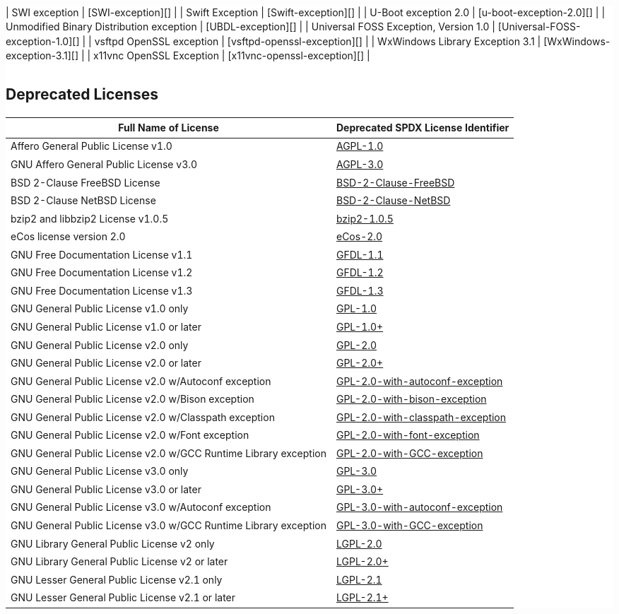 | SWI exception                                         | [SWI-exception][]                        |
| Swift Exception                                       | [Swift-exception][]                      |
| U-Boot exception 2.0                                  | [u-boot-exception-2.0][]                 |
| Unmodified Binary Distribution exception              | [UBDL-exception][]                       |
| Universal FOSS Exception, Version 1.0                 | [Universal-FOSS-exception-1.0][]         |
| vsftpd OpenSSL exception                              | [vsftpd-openssl-exception][]             |
| WxWindows Library Exception 3.1                       | [WxWindows-exception-3.1][]              |
| x11vnc OpenSSL Exception                              | [x11vnc-openssl-exception][]             |

## Deprecated Licenses

| Full Name of License                                                           | Deprecated SPDX License Identifier       |
|--------------------------------------------------------------------------------|------------------------------------------|
| Affero General Public License v1.0                                             | [AGPL-1.0][]                             
| GNU Affero General Public License v3.0                                         | [AGPL-3.0][]                             
| BSD 2-Clause FreeBSD License                                                   | [BSD-2-Clause-FreeBSD][]                 
| BSD 2-Clause NetBSD License                                                    | [BSD-2-Clause-NetBSD][]                  
| bzip2 and libbzip2 License v1.0.5                                              | [bzip2-1.0.5][]                          
| eCos license version 2.0                                                       | [eCos-2.0][]                             
| GNU Free Documentation License v1.1                                            | [GFDL-1.1][]                             
| GNU Free Documentation License v1.2                                            | [GFDL-1.2][]                             
| GNU Free Documentation License v1.3                                            | [GFDL-1.3][]                             
| GNU General Public License v1.0 only                                           | [GPL-1.0][]                              
| GNU General Public License v1.0 or later                                       | [GPL-1.0+][]                             
| GNU General Public License v2.0 only                                           | [GPL-2.0][]                              
| GNU General Public License v2.0 or later                                       | [GPL-2.0+][]                             
| GNU General Public License v2.0 w/Autoconf exception                           | [GPL-2.0-with-autoconf-exception][]      
| GNU General Public License v2.0 w/Bison exception                              | [GPL-2.0-with-bison-exception][]         
| GNU General Public License v2.0 w/Classpath exception                          | [GPL-2.0-with-classpath-exception][]     
| GNU General Public License v2.0 w/Font exception                               | [GPL-2.0-with-font-exception][]          
| GNU General Public License v2.0 w/GCC Runtime Library exception                | [GPL-2.0-with-GCC-exception][]           
| GNU General Public License v3.0 only                                           | [GPL-3.0][]                              
| GNU General Public License v3.0 or later                                       | [GPL-3.0+][]                             
| GNU General Public License v3.0 w/Autoconf exception                           | [GPL-3.0-with-autoconf-exception][]      
| GNU General Public License v3.0 w/GCC Runtime Library exception                | [GPL-3.0-with-GCC-exception][]           
| GNU Library General Public License v2 only                                     | [LGPL-2.0][]                             
| GNU Library General Public License v2 or later                                 | [LGPL-2.0+][]                            
| GNU Lesser General Public License v2.1 only                                    | [LGPL-2.1][]                             
| GNU Lesser General Public License v2.1 or later                                | [LGPL-2.1+][]                            

[0BSD]: text/0BSD.txt
[AAL]: text/AAL.txt
[Abstyles]: text/Abstyles.txt
[AdaCore-doc]: text/AdaCore-doc.txt
[Adobe-2006]: text/Adobe-2006.txt
[Adobe-Glyph]: text/Adobe-Glyph.txt
[Adobe-Utopia]: text/Adobe-Utopia.txt
[ADSL]: text/ADSL.txt
[AFL-1.1]: text/AFL-1.1.txt
[AFL-1.2]: text/AFL-1.2.txt
[AFL-2.0]: text/AFL-2.0.txt
[AFL-2.1]: text/AFL-2.1.txt
[AFL-3.0]: text/AFL-3.0.txt
[Afmparse]: text/Afmparse.txt
[AGPL-1.0]: text/AGPL-1.0.txt
[AGPL-1.0-only]: text/AGPL-1.0-only.txt
[AGPL-1.0-or-later]: text/AGPL-1.0-or-later.txt
[AGPL-3.0]: text/AGPL-3.0.txt
[AGPL-3.0-only]: text/AGPL-3.0-only.txt
[AGPL-3.0-or-later]: text/AGPL-3.0-or-later.txt
[Aladdin]: text/Aladdin.txt
[AMDPLPA]: text/AMDPLPA.txt
[AML]: text/AML.txt
[AMPAS]: text/AMPAS.txt
[ANTLR-PD]: text/ANTLR-PD.txt
[ANTLR-PD-fallback]: text/ANTLR-PD-fallback.txt
[Apache-1.0]: text/Apache-1.0.txt
[Apache-1.1]: text/Apache-1.1.txt
[Apache-2.0]: text/Apache-2.0.txt
[APAFML]: text/APAFML.txt
[APL-1.0]: text/APL-1.0.txt
[App-s2p]: text/App-s2p.txt
[APSL-1.0]: text/APSL-1.0.txt
[APSL-1.1]: text/APSL-1.1.txt
[APSL-1.2]: text/APSL-1.2.txt
[APSL-2.0]: text/APSL-2.0.txt
[Arphic-1999]: text/Arphic-1999.txt
[Artistic-1.0]: text/Artistic-1.0.txt
[Artistic-1.0-cl8]: text/Artistic-1.0-cl8.txt
[Artistic-1.0-Perl]: text/Artistic-1.0-Perl.txt
[Artistic-2.0]: text/Artistic-2.0.txt
[ASWF-Digital-Assets-1.0]: text/ASWF-Digital-Assets-1.0.txt
[ASWF-Digital-Assets-1.1]: text/ASWF-Digital-Assets-1.1.txt
[Baekmuk]: text/Baekmuk.txt
[Bahyph]: text/Bahyph.txt
[Barr]: text/Barr.txt
[Beerware]: text/Beerware.txt
[Bitstream-Charter]: text/Bitstream-Charter.txt
[Bitstream-Vera]: text/Bitstream-Vera.txt
[BitTorrent-1.0]: text/BitTorrent-1.0.txt
[BitTorrent-1.1]: text/BitTorrent-1.1.txt
[blessing]: text/blessing.txt
[BlueOak-1.0.0]: text/BlueOak-1.0.0.txt
[Boehm-GC]: text/Boehm-GC.txt
[Borceux]: text/Borceux.txt
[Brian-Gladman-3-Clause]: text/Brian-Gladman-3-Clause.txt
[BSD-1-Clause]: text/BSD-1-Clause.txt
[BSD-2-Clause]: text/BSD-2-Clause.txt
[BSD-2-Clause-FreeBSD]: text/BSD-2-Clause-FreeBSD.txt
[BSD-2-Clause-NetBSD]: text/BSD-2-Clause-NetBSD.txt
[BSD-2-Clause-Patent]: text/BSD-2-Clause-Patent.txt
[BSD-2-Clause-Views]: text/BSD-2-Clause-Views.txt
[BSD-3-Clause]: text/BSD-3-Clause.txt
[BSD-3-Clause-Attribution]: text/BSD-3-Clause-Attribution.txt
[BSD-3-Clause-Clear]: text/BSD-3-Clause-Clear.txt
[BSD-3-Clause-flex]: text/BSD-3-Clause-flex.txt
[BSD-3-Clause-HP]: text/BSD-3-Clause-HP.txt
[BSD-3-Clause-LBNL]: text/BSD-3-Clause-LBNL.txt
[BSD-3-Clause-Modification]: text/BSD-3-Clause-Modification.txt
[BSD-3-Clause-No-Military-License]: text/BSD-3-Clause-No-Military-License.txt
[BSD-3-Clause-No-Nuclear-License]: text/BSD-3-Clause-No-Nuclear-License.txt
[BSD-3-Clause-No-Nuclear-License-2014]: text/BSD-3-Clause-No-Nuclear-License-2014.txt
[BSD-3-Clause-No-Nuclear-Warranty]: text/BSD-3-Clause-No-Nuclear-Warranty.txt
[BSD-3-Clause-Open-MPI]: text/BSD-3-Clause-Open-MPI.txt
[BSD-3-Clause-Sun]: text/BSD-3-Clause-Sun.txt
[BSD-4-Clause]: text/BSD-4-Clause.txt
[BSD-4-Clause-Shortened]: text/BSD-4-Clause-Shortened.txt
[BSD-4-Clause-UC]: text/BSD-4-Clause-UC.txt
[BSD-4.3RENO]: text/BSD-4.3RENO.txt
[BSD-4.3TAHOE]: text/BSD-4.3TAHOE.txt
[BSD-Advertising-Acknowledgement]: text/BSD-Advertising-Acknowledgement.txt
[BSD-Attribution-HPND-disclaimer]: text/BSD-Attribution-HPND-disclaimer.txt
[BSD-Inferno-Nettverk]: text/BSD-Inferno-Nettverk.txt
[BSD-Protection]: text/BSD-Protection.txt
[BSD-Source-Code]: text/BSD-Source-Code.txt
[BSD-Systemics]: text/BSD-Systemics.txt
[BSL-1.0]: text/BSL-1.0.txt
[BUSL-1.1]: text/BUSL-1.1.txt
[bzip2-1.0.5]: text/bzip2-1.0.5.txt
[bzip2-1.0.6]: text/bzip2-1.0.6.txt
[C-UDA-1.0]: text/C-UDA-1.0.txt
[CAL-1.0]: text/CAL-1.0.txt
[CAL-1.0-Combined-Work-Exception]: text/CAL-1.0-Combined-Work-Exception.txt
[Caldera]: text/Caldera.txt
[CATOSL-1.1]: text/CATOSL-1.1.txt
[CC-BY-1.0]: text/CC-BY-1.0.txt
[CC-BY-2.0]: text/CC-BY-2.0.txt
[CC-BY-2.5]: text/CC-BY-2.5.txt
[CC-BY-2.5-AU]: text/CC-BY-2.5-AU.txt
[CC-BY-3.0]: text/CC-BY-3.0.txt
[CC-BY-3.0-AT]: text/CC-BY-3.0-AT.txt
[CC-BY-3.0-DE]: text/CC-BY-3.0-DE.txt
[CC-BY-3.0-IGO]: text/CC-BY-3.0-IGO.txt
[CC-BY-3.0-NL]: text/CC-BY-3.0-NL.txt
[CC-BY-3.0-US]: text/CC-BY-3.0-US.txt
[CC-BY-4.0]: text/CC-BY-4.0.txt
[CC-BY-NC-1.0]: text/CC-BY-NC-1.0.txt
[CC-BY-NC-2.0]: text/CC-BY-NC-2.0.txt
[CC-BY-NC-2.5]: text/CC-BY-NC-2.5.txt
[CC-BY-NC-3.0]: text/CC-BY-NC-3.0.txt
[CC-BY-NC-3.0-DE]: text/CC-BY-NC-3.0-DE.txt
[CC-BY-NC-4.0]: text/CC-BY-NC-4.0.txt
[CC-BY-NC-ND-1.0]: text/CC-BY-NC-ND-1.0.txt
[CC-BY-NC-ND-2.0]: text/CC-BY-NC-ND-2.0.txt
[CC-BY-NC-ND-2.5]: text/CC-BY-NC-ND-2.5.txt
[CC-BY-NC-ND-3.0]: text/CC-BY-NC-ND-3.0.txt
[CC-BY-NC-ND-3.0-DE]: text/CC-BY-NC-ND-3.0-DE.txt
[CC-BY-NC-ND-3.0-IGO]: text/CC-BY-NC-ND-3.0-IGO.txt
[CC-BY-NC-ND-4.0]: text/CC-BY-NC-ND-4.0.txt
[CC-BY-NC-SA-1.0]: text/CC-BY-NC-SA-1.0.txt
[CC-BY-NC-SA-2.0]: text/CC-BY-NC-SA-2.0.txt
[CC-BY-NC-SA-2.0-DE]: text/CC-BY-NC-SA-2.0-DE.txt
[CC-BY-NC-SA-2.0-FR]: text/CC-BY-NC-SA-2.0-FR.txt
[CC-BY-NC-SA-2.0-UK]: text/CC-BY-NC-SA-2.0-UK.txt
[CC-BY-NC-SA-2.5]: text/CC-BY-NC-SA-2.5.txt
[CC-BY-NC-SA-3.0]: text/CC-BY-NC-SA-3.0.txt
[CC-BY-NC-SA-3.0-DE]: text/CC-BY-NC-SA-3.0-DE.txt
[CC-BY-NC-SA-3.0-IGO]: text/CC-BY-NC-SA-3.0-IGO.txt
[CC-BY-NC-SA-4.0]: text/CC-BY-NC-SA-4.0.txt
[CC-BY-ND-1.0]: text/CC-BY-ND-1.0.txt
[CC-BY-ND-2.0]: text/CC-BY-ND-2.0.txt
[CC-BY-ND-2.5]: text/CC-BY-ND-2.5.txt
[CC-BY-ND-3.0]: text/CC-BY-ND-3.0.txt
[CC-BY-ND-3.0-DE]: text/CC-BY-ND-3.0-DE.txt
[CC-BY-ND-4.0]: text/CC-BY-ND-4.0.txt
[CC-BY-SA-1.0]: text/CC-BY-SA-1.0.txt
[CC-BY-SA-2.0]: text/CC-BY-SA-2.0.txt
[CC-BY-SA-2.0-UK]: text/CC-BY-SA-2.0-UK.txt
[CC-BY-SA-2.1-JP]: text/CC-BY-SA-2.1-JP.txt
[CC-BY-SA-2.5]: text/CC-BY-SA-2.5.txt
[CC-BY-SA-3.0]: text/CC-BY-SA-3.0.txt
[CC-BY-SA-3.0-AT]: text/CC-BY-SA-3.0-AT.txt
[CC-BY-SA-3.0-DE]: text/CC-BY-SA-3.0-DE.txt
[CC-BY-SA-3.0-IGO]: text/CC-BY-SA-3.0-IGO.txt
[CC-BY-SA-4.0]: text/CC-BY-SA-4.0.txt
[CC-PDDC]: text/CC-PDDC.txt
[CC0-1.0]: text/CC0-1.0.txt
[CDDL-1.0]: text/CDDL-1.0.txt
[CDDL-1.1]: text/CDDL-1.1.txt
[CDL-1.0]: text/CDL-1.0.txt
[CDLA-Permissive-1.0]: text/CDLA-Permissive-1.0.txt
[CDLA-Permissive-2.0]: text/CDLA-Permissive-2.0.txt
[CDLA-Sharing-1.0]: text/CDLA-Sharing-1.0.txt
[CECILL-1.0]: text/CECILL-1.0.txt
[CECILL-1.1]: text/CECILL-1.1.txt
[CECILL-2.0]: text/CECILL-2.0.txt
[CECILL-2.1]: text/CECILL-2.1.txt
[CECILL-B]: text/CECILL-B.txt
[CECILL-C]: text/CECILL-C.txt
[CERN-OHL-1.1]: text/CERN-OHL-1.1.txt
[CERN-OHL-1.2]: text/CERN-OHL-1.2.txt
[CERN-OHL-P-2.0]: text/CERN-OHL-P-2.0.txt
[CERN-OHL-S-2.0]: text/CERN-OHL-S-2.0.txt
[CERN-OHL-W-2.0]: text/CERN-OHL-W-2.0.txt
[CFITSIO]: text/CFITSIO.txt
[check-cvs]: text/check-cvs.txt
[checkmk]: text/checkmk.txt
[ClArtistic]: text/ClArtistic.txt
[Clips]: text/Clips.txt
[CMU-Mach]: text/CMU-Mach.txt
[CNRI-Jython]: text/CNRI-Jython.txt
[CNRI-Python]: text/CNRI-Python.txt
[CNRI-Python-GPL-Compatible]: text/CNRI-Python-GPL-Compatible.txt
[COIL-1.0]: text/COIL-1.0.txt
[Community-Spec-1.0]: text/Community-Spec-1.0.txt
[Condor-1.1]: text/Condor-1.1.txt
[copyleft-next-0.3.0]: text/copyleft-next-0.3.0.txt
[copyleft-next-0.3.1]: text/copyleft-next-0.3.1.txt
[Cornell-Lossless-JPEG]: text/Cornell-Lossless-JPEG.txt
[CPAL-1.0]: text/CPAL-1.0.txt
[CPL-1.0]: text/CPL-1.0.txt
[CPOL-1.02]: text/CPOL-1.02.txt
[Cronyx]: text/Cronyx.txt
[Crossword]: text/Crossword.txt
[CrystalStacker]: text/CrystalStacker.txt
[CUA-OPL-1.0]: text/CUA-OPL-1.0.txt
[Cube]: text/Cube.txt
[curl]: text/curl.txt
[D-FSL-1.0]: text/D-FSL-1.0.txt
[diffmark]: text/diffmark.txt
[DL-DE-BY-2.0]: text/DL-DE-BY-2.0.txt
[DL-DE-ZERO-2.0]: text/DL-DE-ZERO-2.0.txt
[DOC]: text/DOC.txt
[Dotseqn]: text/Dotseqn.txt
[DRL-1.0]: text/DRL-1.0.txt
[DSDP]: text/DSDP.txt
[dtoa]: text/dtoa.txt
[dvipdfm]: text/dvipdfm.txt
[ECL-1.0]: text/ECL-1.0.txt
[ECL-2.0]: text/ECL-2.0.txt
[eCos-2.0]: text/eCos-2.0.txt
[EFL-1.0]: text/EFL-1.0.txt
[EFL-2.0]: text/EFL-2.0.txt
[eGenix]: text/eGenix.txt
[Elastic-2.0]: text/Elastic-2.0.txt
[Entessa]: text/Entessa.txt
[EPICS]: text/EPICS.txt
[EPL-1.0]: text/EPL-1.0.txt
[EPL-2.0]: text/EPL-2.0.txt
[ErlPL-1.1]: text/ErlPL-1.1.txt
[etalab-2.0]: text/etalab-2.0.txt
[EUDatagrid]: text/EUDatagrid.txt
[EUPL-1.0]: text/EUPL-1.0.txt
[EUPL-1.1]: text/EUPL-1.1.txt
[EUPL-1.2]: text/EUPL-1.2.txt
[Eurosym]: text/Eurosym.txt
[Fair]: text/Fair.txt
[FBM]: text/FBM.txt
[FDK-AAC]: text/FDK-AAC.txt
[Ferguson-Twofish]: text/Ferguson-Twofish.txt
[Frameworx-1.0]: text/Frameworx-1.0.txt
[FreeBSD-DOC]: text/FreeBSD-DOC.txt
[FreeImage]: text/FreeImage.txt
[FSFAP]: text/FSFAP.txt
[FSFUL]: text/FSFUL.txt
[FSFULLR]: text/FSFULLR.txt
[FSFULLRWD]: text/FSFULLRWD.txt
[FTL]: text/FTL.txt
[Furuseth]: text/Furuseth.txt
[fwlw]: text/fwlw.txt
[GD]: text/GD.txt
[GFDL-1.1]: text/GFDL-1.1.txt
[GFDL-1.1-invariants-only]: text/GFDL-1.1-invariants-only.txt
[GFDL-1.1-invariants-or-later]: text/GFDL-1.1-invariants-or-later.txt
[GFDL-1.1-no-invariants-only]: text/GFDL-1.1-no-invariants-only.txt
[GFDL-1.1-no-invariants-or-later]: text/GFDL-1.1-no-invariants-or-later.txt
[GFDL-1.1-only]: text/GFDL-1.1-only.txt
[GFDL-1.1-or-later]: text/GFDL-1.1-or-later.txt
[GFDL-1.2]: text/GFDL-1.2.txt
[GFDL-1.2-invariants-only]: text/GFDL-1.2-invariants-only.txt
[GFDL-1.2-invariants-or-later]: text/GFDL-1.2-invariants-or-later.txt
[GFDL-1.2-no-invariants-only]: text/GFDL-1.2-no-invariants-only.txt
[GFDL-1.2-no-invariants-or-later]: text/GFDL-1.2-no-invariants-or-later.txt
[GFDL-1.2-only]: text/GFDL-1.2-only.txt
[GFDL-1.2-or-later]: text/GFDL-1.2-or-later.txt
[GFDL-1.3]: text/GFDL-1.3.txt
[GFDL-1.3-invariants-only]: text/GFDL-1.3-invariants-only.txt
[GFDL-1.3-invariants-or-later]: text/GFDL-1.3-invariants-or-later.txt
[GFDL-1.3-no-invariants-only]: text/GFDL-1.3-no-invariants-only.txt
[GFDL-1.3-no-invariants-or-later]: text/GFDL-1.3-no-invariants-or-later.txt
[GFDL-1.3-only]: text/GFDL-1.3-only.txt
[GFDL-1.3-or-later]: text/GFDL-1.3-or-later.txt
[Giftware]: text/Giftware.txt
[GL2PS]: text/GL2PS.txt
[Glide]: text/Glide.txt
[Glulxe]: text/Glulxe.txt
[GLWTPL]: text/GLWTPL.txt
[GNU-compiler-exception]: text/GNU-compiler-exception.txt
[gnuplot]: text/gnuplot.txt
[GPL-1.0]: text/GPL-1.0.txt
[GPL-1.0+]: text/GPL-1.0+.txt
[GPL-1.0-only]: text/GPL-1.0-only.txt
[GPL-1.0-or-later]: text/GPL-1.0-or-later.txt
[GPL-2.0]: text/GPL-2.0.txt
[GPL-2.0+]: text/GPL-2.0+.txt
[GPL-2.0-only]: text/GPL-2.0-only.txt
[GPL-2.0-or-later]: text/GPL-2.0-or-later.txt
[GPL-2.0-with-autoconf-exception]: text/GPL-2.0-with-autoconf-exception.txt
[GPL-2.0-with-bison-exception]: text/GPL-2.0-with-bison-exception.txt
[GPL-2.0-with-classpath-exception]: text/GPL-2.0-with-classpath-exception.txt
[GPL-2.0-with-font-exception]: text/GPL-2.0-with-font-exception.txt
[GPL-2.0-with-GCC-exception]: text/GPL-2.0-with-GCC-exception.txt
[GPL-3.0]: text/GPL-3.0.txt
[GPL-3.0+]: text/GPL-3.0+.txt
[GPL-3.0-only]: text/GPL-3.0-only.txt
[GPL-3.0-or-later]: text/GPL-3.0-or-later.txt
[GPL-3.0-with-autoconf-exception]: text/GPL-3.0-with-autoconf-exception.txt
[GPL-3.0-with-GCC-exception]: text/GPL-3.0-with-GCC-exception.txt
[Graphics-Gems]: text/Graphics-Gems.txt
[gSOAP-1.3b]: text/gSOAP-1.3b.txt
[HaskellReport]: text/HaskellReport.txt
[Hippocratic-2.1]: text/Hippocratic-2.1.txt
[HP-1986]: text/HP-1986.txt
[HP-1989]: text/HP-1989.txt
[HPND]: text/HPND.txt
[HPND-DEC]: text/HPND-DEC.txt
[HPND-doc]: text/HPND-doc.txt
[HPND-doc-sell]: text/HPND-doc-sell.txt
[HPND-export-US]: text/HPND-export-US.txt
[HPND-export-US-modify]: text/HPND-export-US-modify.txt
[HPND-Markus-Kuhn]: text/HPND-Markus-Kuhn.txt
[HPND-Pbmplus]: text/HPND-Pbmplus.txt
[HPND-sell-regexpr]: text/HPND-sell-regexpr.txt
[HPND-sell-variant]: text/HPND-sell-variant.txt
[HPND-sell-variant-MIT-disclaimer]: text/HPND-sell-variant-MIT-disclaimer.txt
[HPND-UC]: text/HPND-UC.txt
[HTMLTIDY]: text/HTMLTIDY.txt
[IBM-pibs]: text/IBM-pibs.txt
[ICU]: text/ICU.txt
[IEC-Code-Components-EULA]: text/IEC-Code-Components-EULA.txt
[IJG]: text/IJG.txt
[IJG-short]: text/IJG-short.txt
[ImageMagick]: text/ImageMagick.txt
[iMatix]: text/iMatix.txt
[Imlib2]: text/Imlib2.txt
[Info-ZIP]: text/Info-ZIP.txt
[Inner-Net-2.0]: text/Inner-Net-2.0.txt
[Intel]: text/Intel.txt
[Intel-ACPI]: text/Intel-ACPI.txt
[Interbase-1.0]: text/Interbase-1.0.txt
[IPA]: text/IPA.txt
[IPL-1.0]: text/IPL-1.0.txt
[ISC]: text/ISC.txt
[Jam]: text/Jam.txt
[JasPer-2.0]: text/JasPer-2.0.txt
[JPL-image]: text/JPL-image.txt
[JPNIC]: text/JPNIC.txt
[JSON]: text/JSON.txt
[Kastrup]: text/Kastrup.txt
[Kazlib]: text/Kazlib.txt
[Knuth-CTAN]: text/Knuth-CTAN.txt
[LAL-1.2]: text/LAL-1.2.txt
[LAL-1.3]: text/LAL-1.3.txt
[Latex2e]: text/Latex2e.txt
[Latex2e-translated-notice]: text/Latex2e-translated-notice.txt
[Leptonica]: text/Leptonica.txt
[LGPL-2.0]: text/LGPL-2.0.txt
[LGPL-2.0+]: text/LGPL-2.0+.txt
[LGPL-2.0-only]: text/LGPL-2.0-only.txt
[LGPL-2.0-or-later]: text/LGPL-2.0-or-later.txt
[LGPL-2.1]: text/LGPL-2.1.txt
[LGPL-2.1+]: text/LGPL-2.1+.txt
[LGPL-2.1-only]: text/LGPL-2.1-only.txt
[LGPL-2.1-or-later]: text/LGPL-2.1-or-later.txt
[LGPL-3.0]: text/LGPL-3.0.txt
[LGPL-3.0+]: text/LGPL-3.0+.txt
[LGPL-3.0-only]: text/LGPL-3.0-only.txt
[LGPL-3.0-or-later]: text/LGPL-3.0-or-later.txt
[LGPLLR]: text/LGPLLR.txt
[Libpng]: text/Libpng.txt
[libpng-2.0]: text/libpng-2.0.txt
[libselinux-1.0]: text/libselinux-1.0.txt
[libtiff]: text/libtiff.txt
[libutil-David-Nugent]: text/libutil-David-Nugent.txt
[LiLiQ-P-1.1]: text/LiLiQ-P-1.1.txt
[LiLiQ-R-1.1]: text/LiLiQ-R-1.1.txt
[LiLiQ-Rplus-1.1]: text/LiLiQ-Rplus-1.1.txt
[Linux-man-pages-1-para]: text/Linux-man-pages-1-para.txt
[Linux-man-pages-copyleft]: text/Linux-man-pages-copyleft.txt
[Linux-man-pages-copyleft-2-para]: text/Linux-man-pages-copyleft-2-para.txt
[Linux-man-pages-copyleft-var]: text/Linux-man-pages-copyleft-var.txt
[Linux-OpenIB]: text/Linux-OpenIB.txt
[LOOP]: text/LOOP.txt
[LPL-1.0]: text/LPL-1.0.txt
[LPL-1.02]: text/LPL-1.02.txt
[LPPL-1.0]: text/LPPL-1.0.txt
[LPPL-1.1]: text/LPPL-1.1.txt
[LPPL-1.2]: text/LPPL-1.2.txt
[LPPL-1.3a]: text/LPPL-1.3a.txt
[LPPL-1.3c]: text/LPPL-1.3c.txt
[lsof]: text/lsof.txt
[Lucida-Bitmap-Fonts]: text/Lucida-Bitmap-Fonts.txt
[LZMA-SDK-9.11-to-9.20]: text/LZMA-SDK-9.11-to-9.20.txt
[LZMA-SDK-9.22]: text/LZMA-SDK-9.22.txt
[magaz]: text/magaz.txt
[MakeIndex]: text/MakeIndex.txt
[Martin-Birgmeier]: text/Martin-Birgmeier.txt
[McPhee-slideshow]: text/McPhee-slideshow.txt
[metamail]: text/metamail.txt
[Minpack]: text/Minpack.txt
[MirOS]: text/MirOS.txt
[MIT]: text/MIT.txt
[MIT-0]: text/MIT-0.txt
[MIT-advertising]: text/MIT-advertising.txt
[MIT-CMU]: text/MIT-CMU.txt
[MIT-enna]: text/MIT-enna.txt
[MIT-feh]: text/MIT-feh.txt
[MIT-Festival]: text/MIT-Festival.txt
[MIT-Modern-Variant]: text/MIT-Modern-Variant.txt
[MIT-open-group]: text/MIT-open-group.txt
[MIT-testregex]: text/MIT-testregex.txt
[MIT-Wu]: text/MIT-Wu.txt
[MITNFA]: text/MITNFA.txt
[MMIXware]: text/MMIXware.txt
[Motosoto]: text/Motosoto.txt
[MPEG-SSG]: text/MPEG-SSG.txt
[mpi-permissive]: text/mpi-permissive.txt
[mpich2]: text/mpich2.txt
[MPL-1.0]: text/MPL-1.0.txt
[MPL-1.1]: text/MPL-1.1.txt
[MPL-2.0]: text/MPL-2.0.txt
[MPL-2.0-no-copyleft-exception]: text/MPL-2.0-no-copyleft-exception.txt
[mplus]: text/mplus.txt
[MS-LPL]: text/MS-LPL.txt
[MS-PL]: text/MS-PL.txt
[MS-RL]: text/MS-RL.txt
[MTLL]: text/MTLL.txt
[MulanPSL-1.0]: text/MulanPSL-1.0.txt
[MulanPSL-2.0]: text/MulanPSL-2.0.txt
[Multics]: text/Multics.txt
[Mup]: text/Mup.txt
[NAIST-2003]: text/NAIST-2003.txt
[NASA-1.3]: text/NASA-1.3.txt
[Naumen]: text/Naumen.txt
[NBPL-1.0]: text/NBPL-1.0.txt
[NCGL-UK-2.0]: text/NCGL-UK-2.0.txt
[NCSA]: text/NCSA.txt
[Net-SNMP]: text/Net-SNMP.txt
[NetCDF]: text/NetCDF.txt
[Newsletr]: text/Newsletr.txt
[NGPL]: text/NGPL.txt
[NICTA-1.0]: text/NICTA-1.0.txt
[NIST-PD]: text/NIST-PD.txt
[NIST-PD-fallback]: text/NIST-PD-fallback.txt
[NIST-Software]: text/NIST-Software.txt
[NLOD-1.0]: text/NLOD-1.0.txt
[NLOD-2.0]: text/NLOD-2.0.txt
[NLPL]: text/NLPL.txt
[Nokia]: text/Nokia.txt
[NOSL]: text/NOSL.txt
[Noweb]: text/Noweb.txt
[NPL-1.0]: text/NPL-1.0.txt
[NPL-1.1]: text/NPL-1.1.txt
[NPOSL-3.0]: text/NPOSL-3.0.txt
[NRL]: text/NRL.txt
[NTP]: text/NTP.txt
[NTP-0]: text/NTP-0.txt
[Nunit]: text/Nunit.txt
[O-UDA-1.0]: text/O-UDA-1.0.txt
[OCCT-PL]: text/OCCT-PL.txt
[OCLC-2.0]: text/OCLC-2.0.txt
[ODbL-1.0]: text/ODbL-1.0.txt
[ODC-By-1.0]: text/ODC-By-1.0.txt
[OFFIS]: text/OFFIS.txt
[OFL-1.0]: text/OFL-1.0.txt
[OFL-1.0-no-RFN]: text/OFL-1.0-no-RFN.txt
[OFL-1.0-RFN]: text/OFL-1.0-RFN.txt
[OFL-1.1]: text/OFL-1.1.txt
[OFL-1.1-no-RFN]: text/OFL-1.1-no-RFN.txt
[OFL-1.1-RFN]: text/OFL-1.1-RFN.txt
[OGC-1.0]: text/OGC-1.0.txt
[OGDL-Taiwan-1.0]: text/OGDL-Taiwan-1.0.txt
[OGL-Canada-2.0]: text/OGL-Canada-2.0.txt
[OGL-UK-1.0]: text/OGL-UK-1.0.txt
[OGL-UK-2.0]: text/OGL-UK-2.0.txt
[OGL-UK-3.0]: text/OGL-UK-3.0.txt
[OGTSL]: text/OGTSL.txt
[OLDAP-1.1]: text/OLDAP-1.1.txt
[OLDAP-1.2]: text/OLDAP-1.2.txt
[OLDAP-1.3]: text/OLDAP-1.3.txt
[OLDAP-1.4]: text/OLDAP-1.4.txt
[OLDAP-2.0]: text/OLDAP-2.0.txt
[OLDAP-2.0.1]: text/OLDAP-2.0.1.txt
[OLDAP-2.1]: text/OLDAP-2.1.txt
[OLDAP-2.2]: text/OLDAP-2.2.txt
[OLDAP-2.2.1]: text/OLDAP-2.2.1.txt
[OLDAP-2.2.2]: text/OLDAP-2.2.2.txt
[OLDAP-2.3]: text/OLDAP-2.3.txt
[OLDAP-2.4]: text/OLDAP-2.4.txt
[OLDAP-2.5]: text/OLDAP-2.5.txt
[OLDAP-2.6]: text/OLDAP-2.6.txt
[OLDAP-2.7]: text/OLDAP-2.7.txt
[OLDAP-2.8]: text/OLDAP-2.8.txt
[OLFL-1.3]: text/OLFL-1.3.txt
[OML]: text/OML.txt
[OpenPBS-2.3]: text/OpenPBS-2.3.txt
[OpenSSL]: text/OpenSSL.txt
[OPL-1.0]: text/OPL-1.0.txt
[OPL-UK-3.0]: text/OPL-UK-3.0.txt
[OPUBL-1.0]: text/OPUBL-1.0.txt
[OSET-PL-2.1]: text/OSET-PL-2.1.txt
[OSL-1.0]: text/OSL-1.0.txt
[OSL-1.1]: text/OSL-1.1.txt
[OSL-2.0]: text/OSL-2.0.txt
[OSL-2.1]: text/OSL-2.1.txt
[OSL-3.0]: text/OSL-3.0.txt
[PADL]: text/PADL.txt
[Parity-6.0.0]: text/Parity-6.0.0.txt
[Parity-7.0.0]: text/Parity-7.0.0.txt
[PDDL-1.0]: text/PDDL-1.0.txt
[PHP-3.0]: text/PHP-3.0.txt
[PHP-3.01]: text/PHP-3.01.txt
[Plexus]: text/Plexus.txt
[pnmstitch]: text/pnmstitch.txt
[PolyForm-Noncommercial-1.0.0]: text/PolyForm-Noncommercial-1.0.0.txt
[PolyForm-Small-Business-1.0.0]: text/PolyForm-Small-Business-1.0.0.txt
[PostgreSQL]: text/PostgreSQL.txt
[PSF-2.0]: text/PSF-2.0.txt
[psfrag]: text/psfrag.txt
[psutils]: text/psutils.txt
[Python-2.0]: text/Python-2.0.txt
[Python-2.0.1]: text/Python-2.0.1.txt
[python-ldap]: text/python-ldap.txt
[Qhull]: text/Qhull.txt
[QPL-1.0]: text/QPL-1.0.txt
[QPL-1.0-INRIA-2004]: text/QPL-1.0-INRIA-2004.txt
[Rdisc]: text/Rdisc.txt
[RHeCos-1.1]: text/RHeCos-1.1.txt
[RPL-1.1]: text/RPL-1.1.txt
[RPL-1.5]: text/RPL-1.5.txt
[RPSL-1.0]: text/RPSL-1.0.txt
[RSA-MD]: text/RSA-MD.txt
[RSCPL]: text/RSCPL.txt
[Ruby]: text/Ruby.txt
[SANE-exception]: text/SANE-exception.txt
[SAX-PD]: text/SAX-PD.txt
[Saxpath]: text/Saxpath.txt
[SCEA]: text/SCEA.txt
[SchemeReport]: text/SchemeReport.txt
[Sendmail]: text/Sendmail.txt